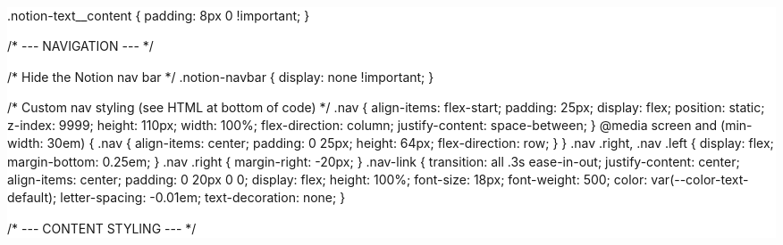 .notion-text__content {
  padding: 8px 0 !important;
}

/* --- NAVIGATION --- */

/* Hide the Notion nav bar */
.notion-navbar {
  display: none !important;
}

/* Custom nav styling (see HTML at bottom of code) */
.nav {
  align-items: flex-start;
  padding: 25px;
  display: flex;
  position: static;
  z-index: 9999;
  height: 110px;
  width: 100%;
  flex-direction: column;
  justify-content: space-between;
}
@media screen and (min-width: 30em) {
  .nav {
    align-items: center;
    padding: 0 25px;
    height: 64px;
    flex-direction: row;
  }
}
.nav .right, .nav .left {
  display: flex;
  margin-bottom: 0.25em;
}
.nav .right {
  margin-right: -20px;
}
.nav-link {
  transition: all .3s ease-in-out;
  justify-content: center;
  align-items: center;
  padding: 0 20px 0 0;
  display: flex;
  height: 100%;
  font-size: 18px;
  font-weight: 500;
  color: var(--color-text-default);
  letter-spacing: -0.01em;
  text-decoration: none;
}

/* --- CONTENT STYLING --- */
